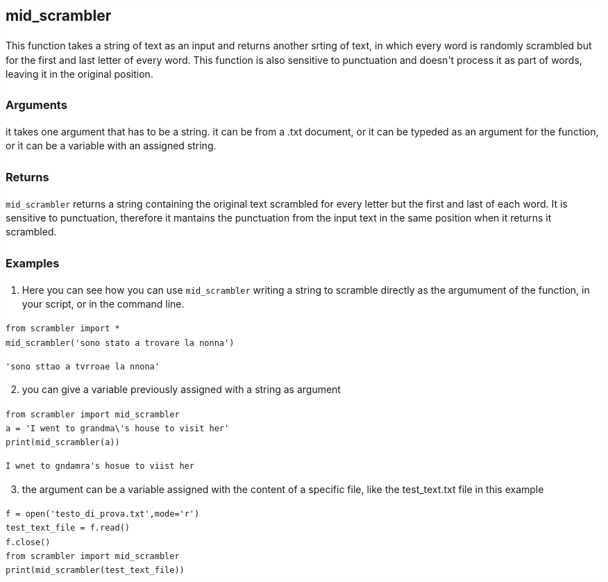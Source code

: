 mid\_scrambler
--------------

This function takes a string of text as an input and returns another
srting of text, in which every word is randomly scrambled but for the
first and last letter of every word. This function is also sensitive to
punctuation and doesn't process it as part of words, leaving it in the
original position.

### Arguments

it takes one argument that has to be a string. it can be from a .txt
document, or it can be typeded as an argument for the function, or it
can be a variable with an assigned string.

### Returns

`mid_scrambler` returns a string containing the original text scrambled
for every letter but the first and last of each word. It is sensitive to
punctuation, therefore it mantains the punctuation from the input text
in the same position when it returns it scrambled.

### Examples

1.  Here you can see how you can use `mid_scrambler` writing a string to
    scramble directly as the argumument of the function, in your script,
    or in the command line.

``` {.python}
from scrambler import *
mid_scrambler('sono stato a trovare la nonna')
```

    'sono sttao a tvrroae la nnona'

2.  you can give a variable previously assigned with a string as
    argument

``` {.python}
from scrambler import mid_scrambler
a = 'I went to grandma\'s house to visit her'
print(mid_scrambler(a))
```

    I wnet to gndamra's hosue to viist her

3.  the argument can be a variable assigned with the content of a
    specific file, like the test\_text.txt file in this example

``` {.python}
f = open('testo_di_prova.txt',mode='r')
test_text_file = f.read()
f.close()
from scrambler import mid_scrambler
print(mid_scrambler(test_text_file))
```
